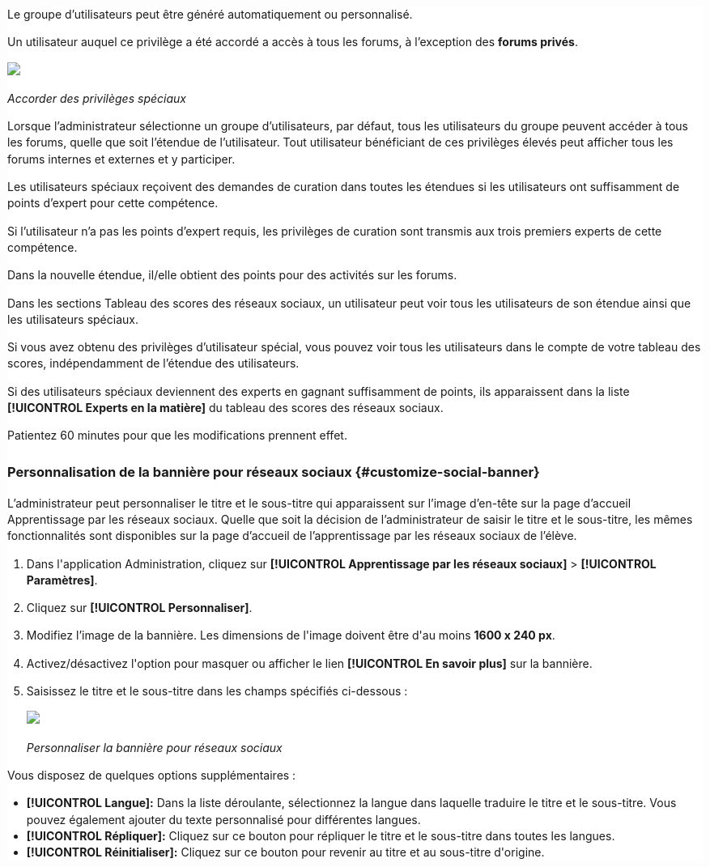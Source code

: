 Le groupe d’utilisateurs peut être généré automatiquement ou personnalisé.

Un utilisateur auquel ce privilège a été accordé a accès à tous les forums, à l’exception des **forums privés**.

![](assets/special-users.png)

*Accorder des privilèges spéciaux*

Lorsque l’administrateur sélectionne un groupe d’utilisateurs, par défaut, tous les utilisateurs du groupe peuvent accéder à tous les forums, quelle que soit l’étendue de l’utilisateur. Tout utilisateur bénéficiant de ces privilèges élevés peut afficher tous les forums internes et externes et y participer.

Les utilisateurs spéciaux reçoivent des demandes de curation dans toutes les étendues si les utilisateurs ont suffisamment de points d’expert pour cette compétence.

Si l’utilisateur n’a pas les points d’expert requis, les privilèges de curation sont transmis aux trois premiers experts de cette compétence.

Dans la nouvelle étendue, il/elle obtient des points pour des activités sur les forums.

Dans les sections Tableau des scores des réseaux sociaux, un utilisateur peut voir tous les utilisateurs de son étendue ainsi que les utilisateurs spéciaux.

Si vous avez obtenu des privilèges d’utilisateur spécial, vous pouvez voir tous les utilisateurs dans le compte de votre tableau des scores, indépendamment de l’étendue des utilisateurs.

Si des utilisateurs spéciaux deviennent des experts en gagnant suffisamment de points, ils apparaissent dans la liste **[!UICONTROL Experts en la matière]** du tableau des scores des réseaux sociaux.

Patientez 60 minutes pour que les modifications prennent effet.

### Personnalisation de la bannière pour réseaux sociaux {#customize-social-banner}

L’administrateur peut personnaliser le titre et le sous-titre qui apparaissent sur l’image d’en-tête sur la page d’accueil Apprentissage par les réseaux sociaux. Quelle que soit la décision de l’administrateur de saisir le titre et le sous-titre, les mêmes fonctionnalités sont disponibles sur la page d’accueil de l’apprentissage par les réseaux sociaux de l’élève.

1. Dans l&#39;application Administration, cliquez sur **[!UICONTROL Apprentissage par les réseaux sociaux]** > **[!UICONTROL Paramètres]**.
1. Cliquez sur **[!UICONTROL Personnaliser]**.
1. Modifiez l’image de la bannière. Les dimensions de l&#39;image doivent être d&#39;au moins **1600 x 240 px**.
1. Activez/désactivez l&#39;option pour masquer ou afficher le lien **[!UICONTROL En savoir plus]** sur la bannière.
1. Saisissez le titre et le sous-titre dans les champs spécifiés ci-dessous :

   ![](assets/image012.png)

   *Personnaliser la bannière pour réseaux sociaux*

Vous disposez de quelques options supplémentaires :

* **[!UICONTROL Langue]:** Dans la liste déroulante, sélectionnez la langue dans laquelle traduire le titre et le sous-titre. Vous pouvez également ajouter du texte personnalisé pour différentes langues.
* **[!UICONTROL Répliquer]:** Cliquez sur ce bouton pour répliquer le titre et le sous-titre dans toutes les langues.
* **[!UICONTROL Réinitialiser]:** Cliquez sur ce bouton pour revenir au titre et au sous-titre d&#39;origine.
